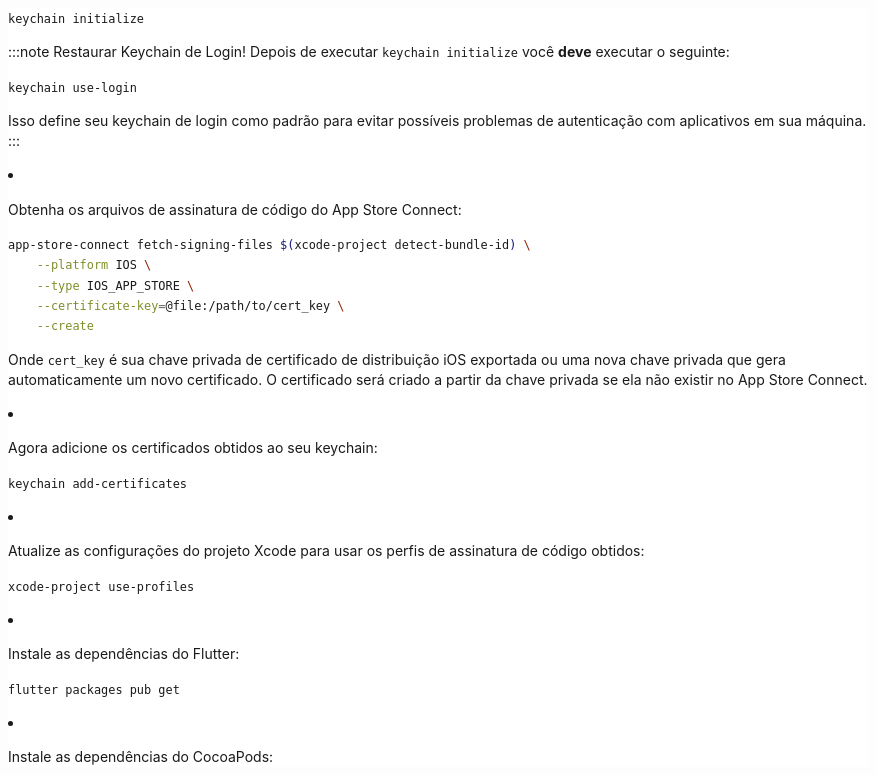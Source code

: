 ```bash
keychain initialize
```

:::note Restaurar Keychain de Login!
Depois de executar `keychain initialize` você **deve** executar o seguinte:<br>

`keychain use-login`

Isso define seu keychain de login como padrão para evitar possíveis
problemas de autenticação com aplicativos em sua máquina.
:::

</li>
<li>

Obtenha os arquivos de assinatura de código do App Store Connect:

```bash
app-store-connect fetch-signing-files $(xcode-project detect-bundle-id) \
    --platform IOS \
    --type IOS_APP_STORE \
    --certificate-key=@file:/path/to/cert_key \
    --create
```

Onde `cert_key` é sua chave privada de certificado de distribuição iOS exportada
ou uma nova chave privada que gera automaticamente um novo certificado. O certificado
será criado a partir da chave privada se ela não existir no App Store Connect.

</li>
<li>

Agora adicione os certificados obtidos ao seu keychain:

```bash
keychain add-certificates
```

</li>
<li>

Atualize as configurações do projeto Xcode para usar os perfis de assinatura de código obtidos:

```bash
xcode-project use-profiles
```

</li>
<li>

Instale as dependências do Flutter:

```bash
flutter packages pub get
```

</li>
<li>

Instale as dependências do CocoaPods:
